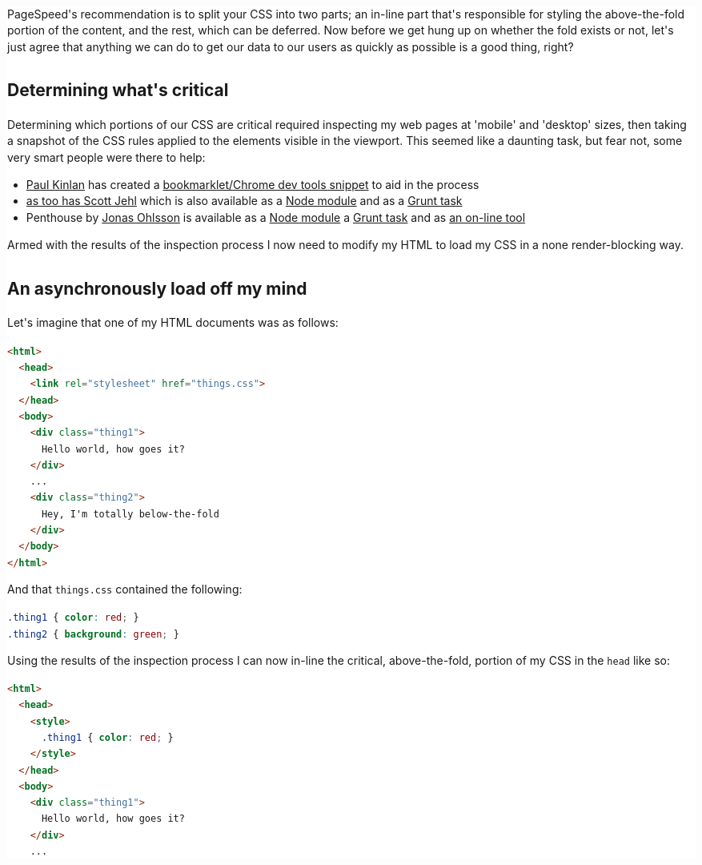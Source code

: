 PageSpeed's recommendation is to split your CSS into two parts; an in-line part that's responsible for styling the above-the-fold portion of the content, and the rest, which can be deferred. Now before we get hung up on whether the fold exists or not, let's just agree that anything we can do to get our data to our users as quickly as possible is a good thing, right?

## Determining what's critical

Determining which portions of our CSS are critical required inspecting my web pages at 'mobile' and 'desktop' sizes, then taking a snapshot of the CSS rules applied to the elements visible in the viewport. This seemed like a daunting task, but fear not, some very smart people were there to help:

* [Paul Kinlan](https://twitter.com/Paul_Kinlan) has created a [bookmarklet/Chrome dev tools snippet](https://gist.github.com/PaulKinlan/6284142) to aid in the process
* [as too has Scott Jehl](https://gist.github.com/scottjehl/b6129da04733e4e0f9a4) which is also available as a [Node module](https://github.com/filamentgroup/criticalcss) and as a [Grunt task](https://github.com/filamentgroup/grunt-criticalcss)
* Penthouse by [Jonas Ohlsson](https://twitter.com/pocketjoso) is available as a [Node module](https://github.com/pocketjoso/penthouse) a [Grunt task](https://github.com/fatso83/grunt-penthouse) and as [an on-line tool](http://jonassebastianohlsson.com/criticalpathcssgenerator/)

Armed with the results of the inspection process I now need to modify my HTML to load my CSS in a none render-blocking way.

## An asynchronously load off my mind

Let's imagine that one of my HTML documents was as follows:

```html
<html>
  <head>
    <link rel="stylesheet" href="things.css">
  </head>
  <body>
    <div class="thing1">
      Hello world, how goes it?
    </div>
    ...
    <div class="thing2">
      Hey, I'm totally below-the-fold
    </div>
  </body>
</html>
```

And that `things.css` contained the following:

```css
.thing1 { color: red; }
.thing2 { background: green; }
```

Using the results of the inspection process I can now in-line the critical, above-the-fold, portion of my CSS in the `head` like so:

```html
<html>
  <head>
    <style>
      .thing1 { color: red; }
    </style>
  </head>
  <body>
    <div class="thing1">
      Hello world, how goes it?
    </div>
    ...
```
